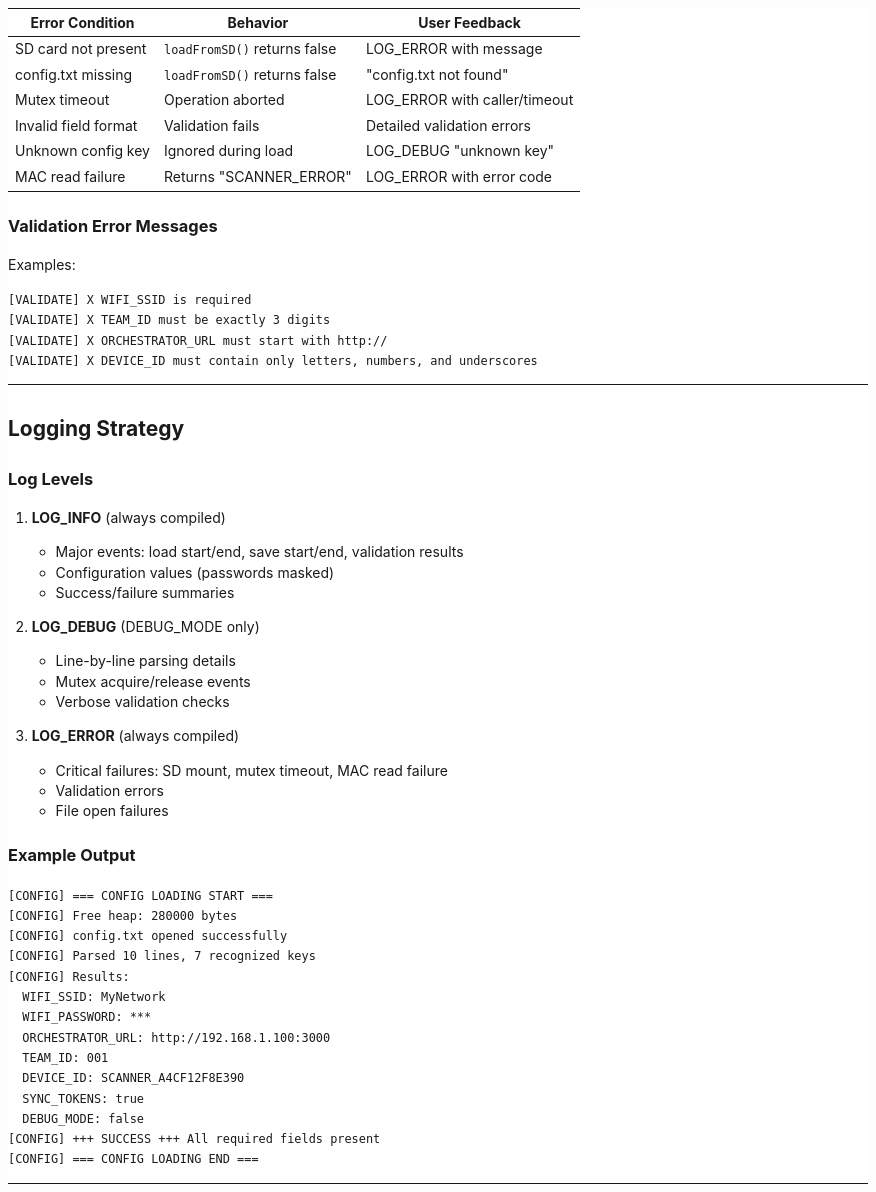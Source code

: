 | Error Condition | Behavior | User Feedback |
|-----------------|----------|---------------|
| SD card not present | `loadFromSD()` returns false | LOG_ERROR with message |
| config.txt missing | `loadFromSD()` returns false | "config.txt not found" |
| Mutex timeout | Operation aborted | LOG_ERROR with caller/timeout |
| Invalid field format | Validation fails | Detailed validation errors |
| Unknown config key | Ignored during load | LOG_DEBUG "unknown key" |
| MAC read failure | Returns "SCANNER_ERROR" | LOG_ERROR with error code |

### Validation Error Messages

Examples:
```
[VALIDATE] X WIFI_SSID is required
[VALIDATE] X TEAM_ID must be exactly 3 digits
[VALIDATE] X ORCHESTRATOR_URL must start with http://
[VALIDATE] X DEVICE_ID must contain only letters, numbers, and underscores
```

---

## Logging Strategy

### Log Levels

1. **LOG_INFO** (always compiled)
   - Major events: load start/end, save start/end, validation results
   - Configuration values (passwords masked)
   - Success/failure summaries

2. **LOG_DEBUG** (DEBUG_MODE only)
   - Line-by-line parsing details
   - Mutex acquire/release events
   - Verbose validation checks

3. **LOG_ERROR** (always compiled)
   - Critical failures: SD mount, mutex timeout, MAC read failure
   - Validation errors
   - File open failures

### Example Output

```
[CONFIG] === CONFIG LOADING START ===
[CONFIG] Free heap: 280000 bytes
[CONFIG] config.txt opened successfully
[CONFIG] Parsed 10 lines, 7 recognized keys
[CONFIG] Results:
  WIFI_SSID: MyNetwork
  WIFI_PASSWORD: ***
  ORCHESTRATOR_URL: http://192.168.1.100:3000
  TEAM_ID: 001
  DEVICE_ID: SCANNER_A4CF12F8E390
  SYNC_TOKENS: true
  DEBUG_MODE: false
[CONFIG] +++ SUCCESS +++ All required fields present
[CONFIG] === CONFIG LOADING END ===
```

---
